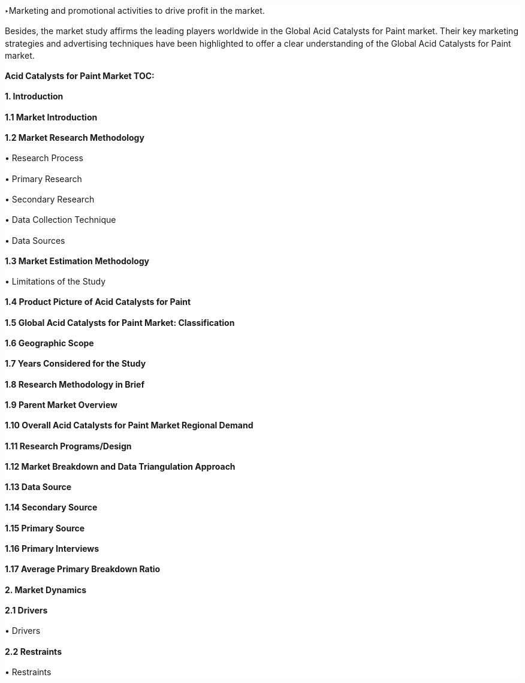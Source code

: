 <strong>‣</strong>Marketing and promotional activities to drive profit in the market.

Besides, the market study affirms the leading players worldwide in the Global Acid Catalysts for Paint market. Their key marketing strategies and advertising techniques have been highlighted to offer a clear understanding of the Global Acid Catalysts for Paint market.

<strong>Acid Catalysts for Paint Market TOC:</strong>

<strong>1. Introduction</strong>

<strong>1.1 Market Introduction</strong>

<strong>1.2 Market Research Methodology</strong>

• Research Process

• Primary Research

• Secondary Research

• Data Collection Technique

• Data Sources

<strong>1.3 Market Estimation Methodology</strong>

• Limitations of the Study

<strong>1.4 Product Picture of Acid Catalysts for Paint</strong>

<strong>1.5 Global Acid Catalysts for Paint Market: Classification</strong>

<strong>1.6 Geographic Scope</strong>

<strong>1.7 Years Considered for the Study</strong>

<strong>1.8 Research Methodology in Brief</strong>

<strong>1.9 Parent Market Overview</strong>

<strong>1.10 Overall Acid Catalysts for Paint Market Regional Demand</strong>

<strong>1.11 Research Programs/Design</strong>

<strong>1.12 Market Breakdown and Data Triangulation Approach</strong>

<strong>1.13 Data Source</strong>

<strong>1.14 Secondary Source</strong>

<strong>1.15 Primary Source</strong>

<strong>1.16 Primary Interviews</strong>

<strong>1.17 Average Primary Breakdown Ratio</strong>

<strong>2. Market Dynamics</strong>

<strong>2.1 Drivers</strong>

• Drivers

<strong>2.2 Restraints</strong>

• Restraints
